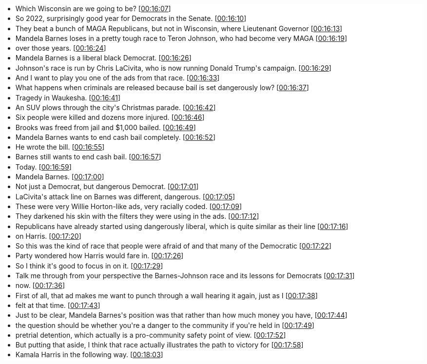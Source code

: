 *  Which Wisconsin are we going to be? [[00:16:07](https://www.youtube.com/watch?v=rK-iFF3Hxgc&t=967.96s)]
*  So 2022, surprisingly good year for Democrats in the Senate. [[00:16:10](https://www.youtube.com/watch?v=rK-iFF3Hxgc&t=970.4000000000001s)]
*  They beat a bunch of MAGA Republicans, but not in Wisconsin, where Lieutenant Governor [[00:16:13](https://www.youtube.com/watch?v=rK-iFF3Hxgc&t=973.94s)]
*  Mandela Barnes loses in a pretty tough race to Teron Johnson, who had become very MAGA [[00:16:19](https://www.youtube.com/watch?v=rK-iFF3Hxgc&t=979.1600000000001s)]
*  over those years. [[00:16:24](https://www.youtube.com/watch?v=rK-iFF3Hxgc&t=984.48s)]
*  Mandela Barnes is a liberal black Democrat. [[00:16:26](https://www.youtube.com/watch?v=rK-iFF3Hxgc&t=986.6s)]
*  Johnson's race is run by Chris LaCivita, who is now running Donald Trump's campaign. [[00:16:29](https://www.youtube.com/watch?v=rK-iFF3Hxgc&t=989.6s)]
*  And I want to play you one of the ads from that race. [[00:16:33](https://www.youtube.com/watch?v=rK-iFF3Hxgc&t=993.4399999999999s)]
*  What happens when criminals are released because bail is set dangerously low? [[00:16:37](https://www.youtube.com/watch?v=rK-iFF3Hxgc&t=997.4s)]
*  Tragedy in Waukesha. [[00:16:41](https://www.youtube.com/watch?v=rK-iFF3Hxgc&t=1001.68s)]
*  An SUV plows through the city's Christmas parade. [[00:16:42](https://www.youtube.com/watch?v=rK-iFF3Hxgc&t=1002.68s)]
*  Six people were killed and dozens more injured. [[00:16:46](https://www.youtube.com/watch?v=rK-iFF3Hxgc&t=1006.1999999999999s)]
*  Brooks was freed from jail and $1,000 bailed. [[00:16:49](https://www.youtube.com/watch?v=rK-iFF3Hxgc&t=1009.04s)]
*  Mandela Barnes wants to end cash bail completely. [[00:16:52](https://www.youtube.com/watch?v=rK-iFF3Hxgc&t=1012.48s)]
*  He wrote the bill. [[00:16:55](https://www.youtube.com/watch?v=rK-iFF3Hxgc&t=1015.8s)]
*  Barnes still wants to end cash bail. [[00:16:57](https://www.youtube.com/watch?v=rK-iFF3Hxgc&t=1017.48s)]
*  Today. [[00:16:59](https://www.youtube.com/watch?v=rK-iFF3Hxgc&t=1019.7199999999999s)]
*  Mandela Barnes. [[00:17:00](https://www.youtube.com/watch?v=rK-iFF3Hxgc&t=1020.7199999999999s)]
*  Not just a Democrat, but dangerous Democrat. [[00:17:01](https://www.youtube.com/watch?v=rK-iFF3Hxgc&t=1021.7199999999999s)]
*  LaCivita's attack line on Barnes was different, dangerous. [[00:17:05](https://www.youtube.com/watch?v=rK-iFF3Hxgc&t=1025.96s)]
*  These were very Willie Horton-like ads, very racially coded. [[00:17:09](https://www.youtube.com/watch?v=rK-iFF3Hxgc&t=1029.44s)]
*  They darkened his skin with the filters they were using in the ads. [[00:17:12](https://www.youtube.com/watch?v=rK-iFF3Hxgc&t=1032.72s)]
*  Republicans have already started using dangerously liberal, which is quite similar as their line [[00:17:16](https://www.youtube.com/watch?v=rK-iFF3Hxgc&t=1036.52s)]
*  on Harris. [[00:17:20](https://www.youtube.com/watch?v=rK-iFF3Hxgc&t=1040.84s)]
*  So this was the kind of race that people were afraid of and that many of the Democratic [[00:17:22](https://www.youtube.com/watch?v=rK-iFF3Hxgc&t=1042.76s)]
*  Party wondered how Harris would fare in. [[00:17:26](https://www.youtube.com/watch?v=rK-iFF3Hxgc&t=1046.68s)]
*  So I think it's good to focus in on it. [[00:17:29](https://www.youtube.com/watch?v=rK-iFF3Hxgc&t=1049.4s)]
*  Talk me through from your perspective the Barnes-Johnson race and its lessons for Democrats [[00:17:31](https://www.youtube.com/watch?v=rK-iFF3Hxgc&t=1051.24s)]
*  now. [[00:17:36](https://www.youtube.com/watch?v=rK-iFF3Hxgc&t=1056.72s)]
*  First of all, that ad makes me want to punch through a wall hearing it again, just as I [[00:17:38](https://www.youtube.com/watch?v=rK-iFF3Hxgc&t=1058.44s)]
*  felt at that time. [[00:17:43](https://www.youtube.com/watch?v=rK-iFF3Hxgc&t=1063.64s)]
*  Just to be clear, Mandela Barnes's position was that rather than how much money you have, [[00:17:44](https://www.youtube.com/watch?v=rK-iFF3Hxgc&t=1064.92s)]
*  the question should be whether you're a danger to the community if you're held in [[00:17:49](https://www.youtube.com/watch?v=rK-iFF3Hxgc&t=1069.24s)]
*  pretrial detention, which actually is a pro-community safety point of view. [[00:17:52](https://www.youtube.com/watch?v=rK-iFF3Hxgc&t=1072.6s)]
*  But putting that aside, I think that race actually illustrates the path to victory for [[00:17:58](https://www.youtube.com/watch?v=rK-iFF3Hxgc&t=1078.6399999999999s)]
*  Kamala Harris in the following way. [[00:18:03](https://www.youtube.com/watch?v=rK-iFF3Hxgc&t=1083.8799999999999s)]
